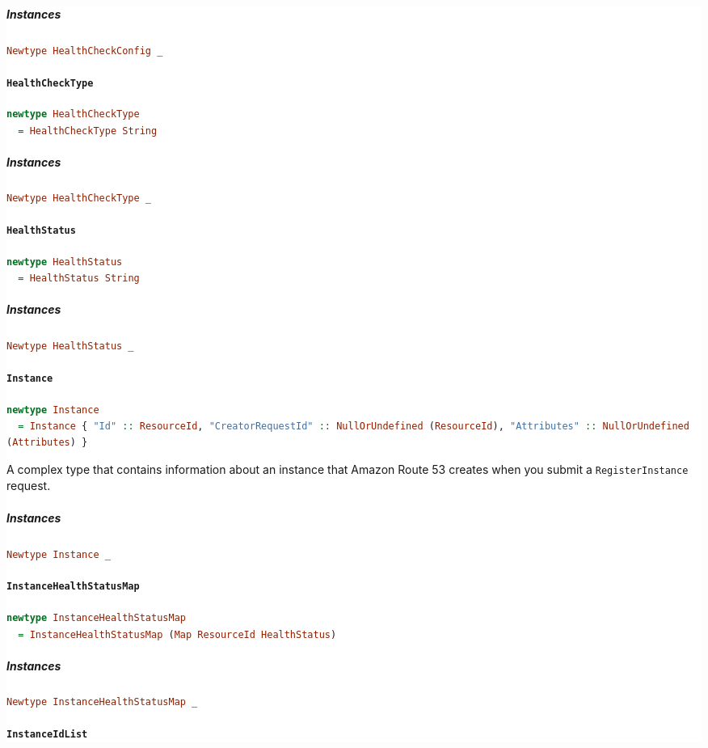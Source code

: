 ##### Instances
``` purescript
Newtype HealthCheckConfig _
```

#### `HealthCheckType`

``` purescript
newtype HealthCheckType
  = HealthCheckType String
```

##### Instances
``` purescript
Newtype HealthCheckType _
```

#### `HealthStatus`

``` purescript
newtype HealthStatus
  = HealthStatus String
```

##### Instances
``` purescript
Newtype HealthStatus _
```

#### `Instance`

``` purescript
newtype Instance
  = Instance { "Id" :: ResourceId, "CreatorRequestId" :: NullOrUndefined (ResourceId), "Attributes" :: NullOrUndefined (Attributes) }
```

<p>A complex type that contains information about an instance that Amazon Route 53 creates when you submit a <code>RegisterInstance</code> request.</p>

##### Instances
``` purescript
Newtype Instance _
```

#### `InstanceHealthStatusMap`

``` purescript
newtype InstanceHealthStatusMap
  = InstanceHealthStatusMap (Map ResourceId HealthStatus)
```

##### Instances
``` purescript
Newtype InstanceHealthStatusMap _
```

#### `InstanceIdList`
